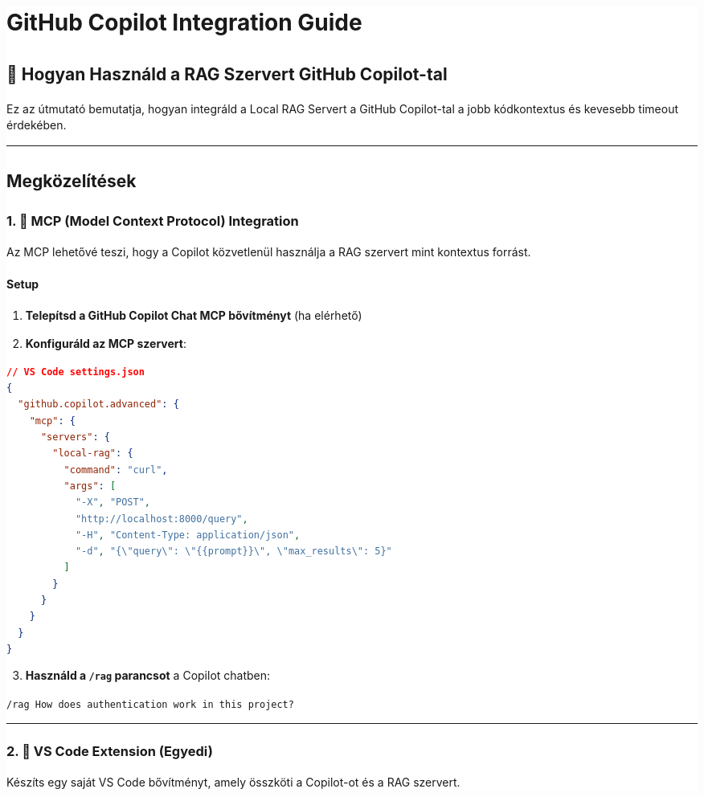 # GitHub Copilot Integration Guide

## 🤖 Hogyan Használd a RAG Szervert GitHub Copilot-tal

Ez az útmutató bemutatja, hogyan integráld a Local RAG Servert a GitHub Copilot-tal a jobb kódkontextus és kevesebb timeout érdekében.

---

## Megközelítések

### 1. 🔧 MCP (Model Context Protocol) Integration

Az MCP lehetővé teszi, hogy a Copilot közvetlenül használja a RAG szervert mint kontextus forrást.

#### Setup

1. **Telepítsd a GitHub Copilot Chat MCP bővítményt** (ha elérhető)

2. **Konfiguráld az MCP szervert**:

```json
// VS Code settings.json
{
  "github.copilot.advanced": {
    "mcp": {
      "servers": {
        "local-rag": {
          "command": "curl",
          "args": [
            "-X", "POST",
            "http://localhost:8000/query",
            "-H", "Content-Type: application/json",
            "-d", "{\"query\": \"{{prompt}}\", \"max_results\": 5}"
          ]
        }
      }
    }
  }
}
```

3. **Használd a `/rag` parancsot** a Copilot chatben:
```
/rag How does authentication work in this project?
```

---

### 2. 🎯 VS Code Extension (Egyedi)

Készíts egy saját VS Code bővítményt, amely összköti a Copilot-ot és a RAG szervert.
